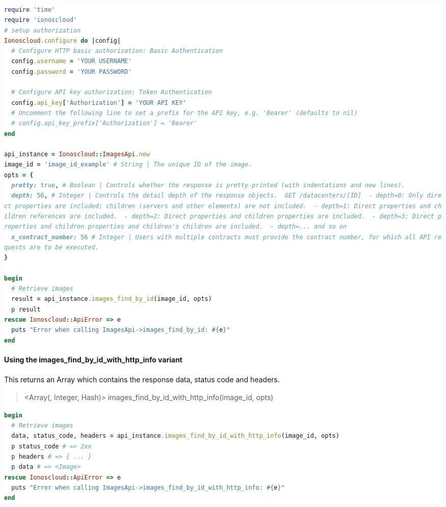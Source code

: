 ```ruby
require 'time'
require 'ionoscloud'
# setup authorization
Ionoscloud.configure do |config|
  # Configure HTTP basic authorization: Basic Authentication
  config.username = 'YOUR USERNAME'
  config.password = 'YOUR PASSWORD'

  # Configure API key authorization: Token Authentication
  config.api_key['Authorization'] = 'YOUR API KEY'
  # Uncomment the following line to set a prefix for the API key, e.g. 'Bearer' (defaults to nil)
  # config.api_key_prefix['Authorization'] = 'Bearer'
end

api_instance = Ionoscloud::ImagesApi.new
image_id = 'image_id_example' # String | The unique ID of the image.
opts = {
  pretty: true, # Boolean | Controls whether the response is pretty-printed (with indentations and new lines).
  depth: 56, # Integer | Controls the detail depth of the response objects.  GET /datacenters/[ID]  - depth=0: Only direct properties are included; children (servers and other elements) are not included.  - depth=1: Direct properties and children references are included.  - depth=2: Direct properties and children properties are included.  - depth=3: Direct properties and children properties and children's children are included.  - depth=... and so on
  x_contract_number: 56 # Integer | Users with multiple contracts must provide the contract number, for which all API requests are to be executed.
}

begin
  # Retrieve images
  result = api_instance.images_find_by_id(image_id, opts)
  p result
rescue Ionoscloud::ApiError => e
  puts "Error when calling ImagesApi->images_find_by_id: #{e}"
end
```

#### Using the images_find_by_id_with_http_info variant

This returns an Array which contains the response data, status code and headers.

> <Array(<Image>, Integer, Hash)> images_find_by_id_with_http_info(image_id, opts)

```ruby
begin
  # Retrieve images
  data, status_code, headers = api_instance.images_find_by_id_with_http_info(image_id, opts)
  p status_code # => 2xx
  p headers # => { ... }
  p data # => <Image>
rescue Ionoscloud::ApiError => e
  puts "Error when calling ImagesApi->images_find_by_id_with_http_info: #{e}"
end
```
